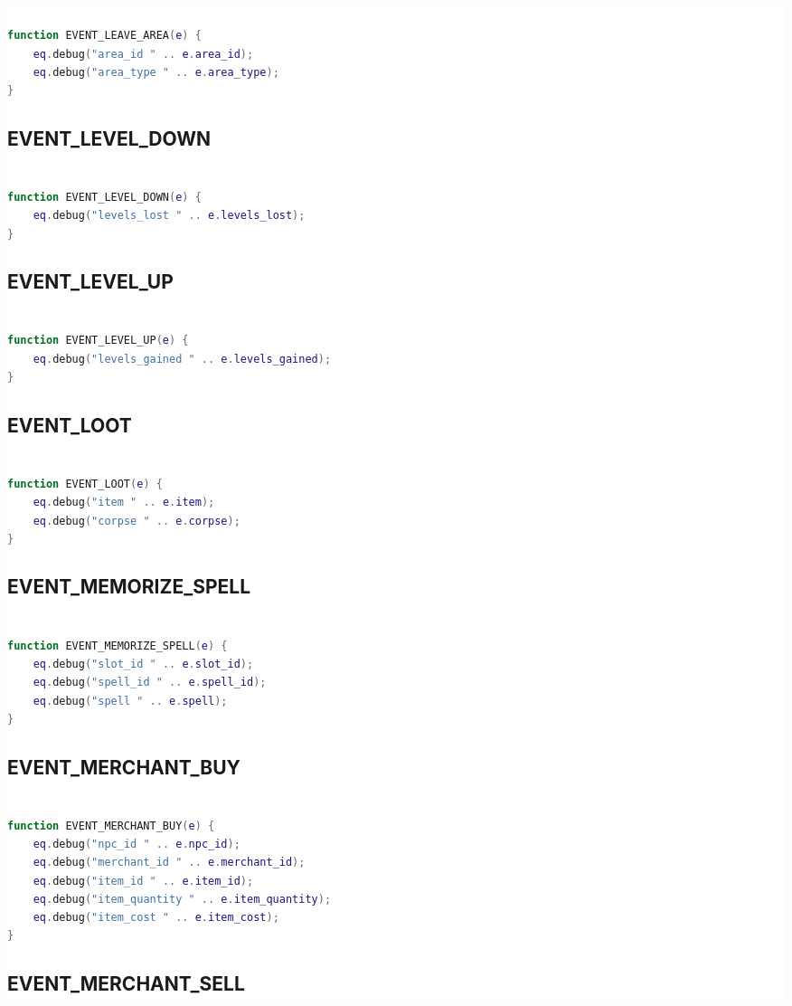 ``` lua

function EVENT_LEAVE_AREA(e) {
	eq.debug("area_id " .. e.area_id);
	eq.debug("area_type " .. e.area_type);
}
```
## EVENT_LEVEL_DOWN

``` lua

function EVENT_LEVEL_DOWN(e) {
	eq.debug("levels_lost " .. e.levels_lost);
}
```
## EVENT_LEVEL_UP

``` lua

function EVENT_LEVEL_UP(e) {
	eq.debug("levels_gained " .. e.levels_gained);
}
```
## EVENT_LOOT

``` lua

function EVENT_LOOT(e) {
	eq.debug("item " .. e.item);
	eq.debug("corpse " .. e.corpse);
}
```
## EVENT_MEMORIZE_SPELL

``` lua

function EVENT_MEMORIZE_SPELL(e) {
	eq.debug("slot_id " .. e.slot_id);
	eq.debug("spell_id " .. e.spell_id);
	eq.debug("spell " .. e.spell);
}
```
## EVENT_MERCHANT_BUY

``` lua

function EVENT_MERCHANT_BUY(e) {
	eq.debug("npc_id " .. e.npc_id);
	eq.debug("merchant_id " .. e.merchant_id);
	eq.debug("item_id " .. e.item_id);
	eq.debug("item_quantity " .. e.item_quantity);
	eq.debug("item_cost " .. e.item_cost);
}
```
## EVENT_MERCHANT_SELL
